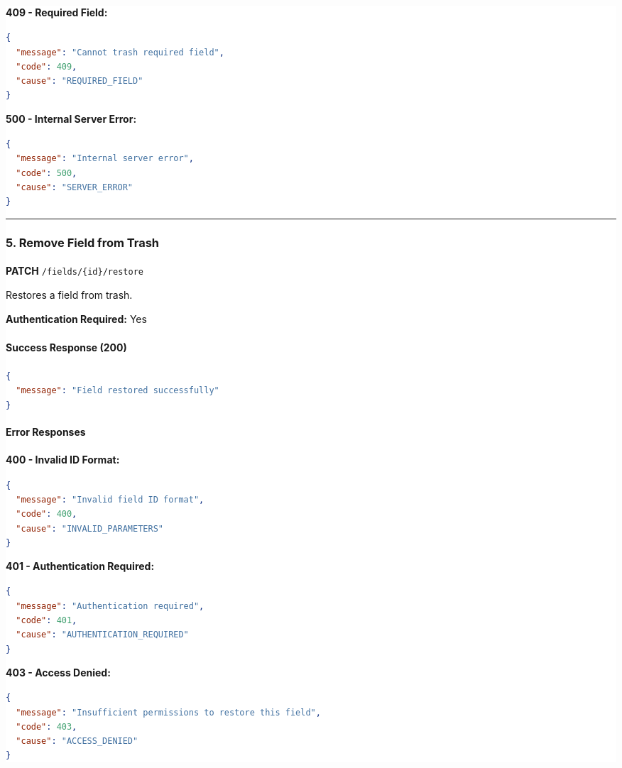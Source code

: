 **409 - Required Field:**
```json
{
  "message": "Cannot trash required field",
  "code": 409,
  "cause": "REQUIRED_FIELD"
}
```

**500 - Internal Server Error:**
```json
{
  "message": "Internal server error",
  "code": 500,
  "cause": "SERVER_ERROR"
}
```

---

### 5. Remove Field from Trash

**PATCH** `/fields/{id}/restore`

Restores a field from trash.

**Authentication Required:** Yes

#### Success Response (200)

```json
{
  "message": "Field restored successfully"
}
```

#### Error Responses

**400 - Invalid ID Format:**
```json
{
  "message": "Invalid field ID format",
  "code": 400,
  "cause": "INVALID_PARAMETERS"
}
```

**401 - Authentication Required:**
```json
{
  "message": "Authentication required",
  "code": 401,
  "cause": "AUTHENTICATION_REQUIRED"
}
```

**403 - Access Denied:**
```json
{
  "message": "Insufficient permissions to restore this field",
  "code": 403,
  "cause": "ACCESS_DENIED"
}
```
